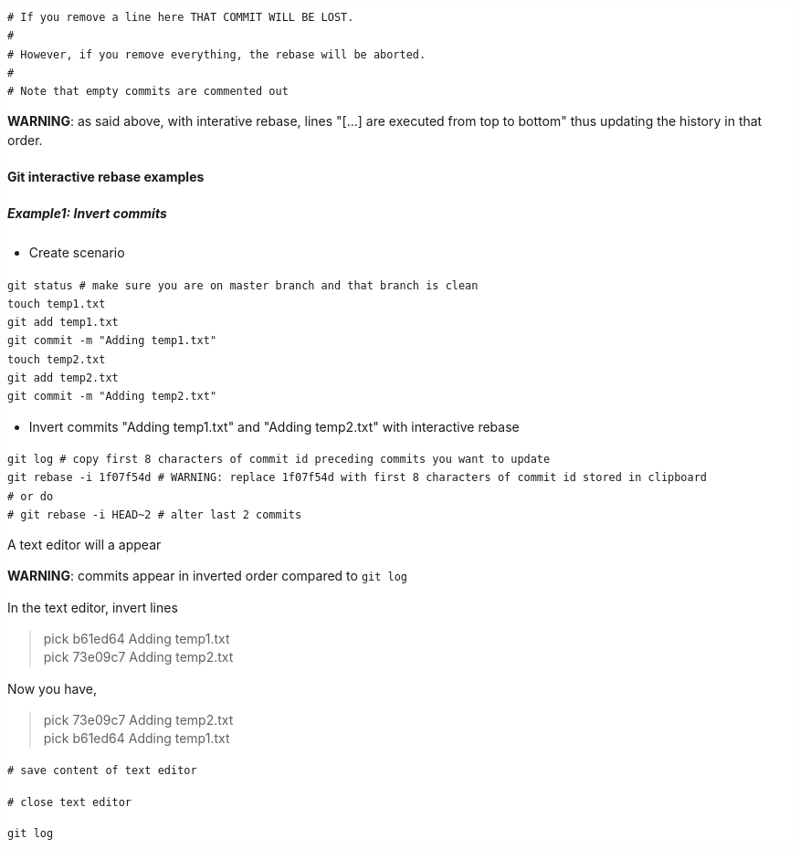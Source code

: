 ```
# If you remove a line here THAT COMMIT WILL BE LOST.
#
# However, if you remove everything, the rebase will be aborted.
#
# Note that empty commits are commented out
```

**WARNING**: as said above, with interative rebase, lines "[...] are executed from top to bottom" thus updating the history in that order.

#### Git interactive rebase examples

##### Example1: Invert commits

- Create scenario

```
git status # make sure you are on master branch and that branch is clean
touch temp1.txt
git add temp1.txt
git commit -m "Adding temp1.txt"
touch temp2.txt
git add temp2.txt
git commit -m "Adding temp2.txt"
```

- Invert commits "Adding temp1.txt" and "Adding temp2.txt" with interactive rebase

```
git log # copy first 8 characters of commit id preceding commits you want to update
git rebase -i 1f07f54d # WARNING: replace 1f07f54d with first 8 characters of commit id stored in clipboard
# or do
# git rebase -i HEAD~2 # alter last 2 commits
```

A text editor will a appear

**WARNING**: commits appear in inverted order compared to `git log`

In the text editor, invert lines

> pick b61ed64 Adding temp1.txt  
pick 73e09c7 Adding temp2.txt

Now you have,

> pick 73e09c7 Adding temp2.txt  
pick b61ed64 Adding temp1.txt

```
# save content of text editor
```

```
# close text editor
```

```
git log
```
